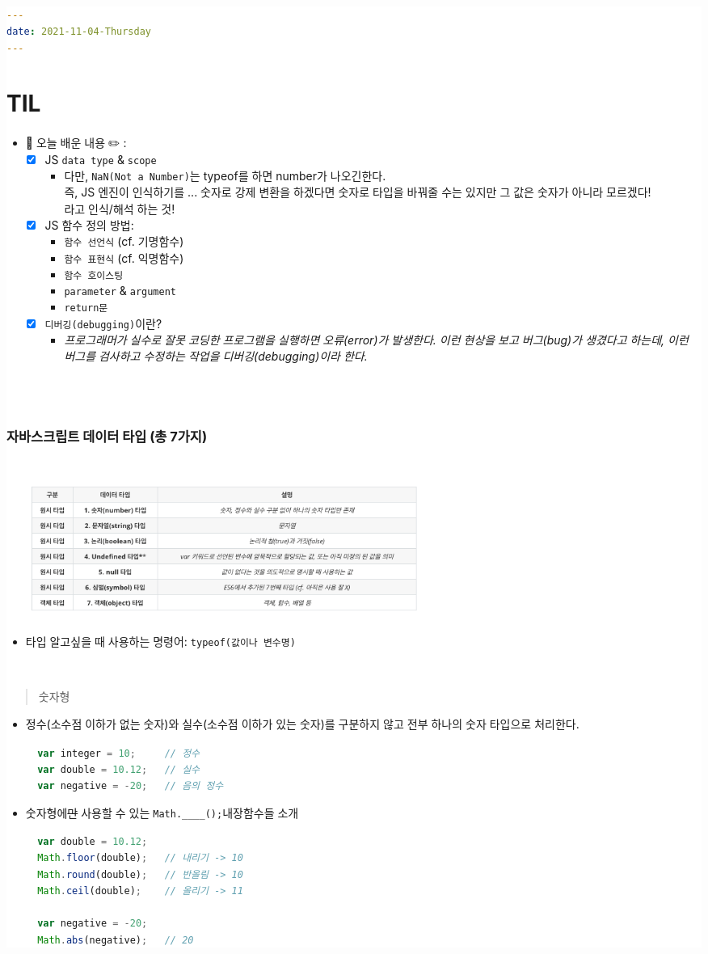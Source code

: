 ```yaml
---
date: 2021-11-04-Thursday
---
```


# TIL
- 📝 오늘 배운 내용 ✏️ : 
  - [x] JS `data type` & `scope`
    - 다만, `NaN(Not a Number)`는 typeof를 하면 number가 나오긴한다.     
    즉, JS 엔진이 인식하기를 ... 숫자로 강제 변환을 하겠다면 숫자로 타입을 바꿔줄 수는 있지만 그 값은 숫자가 아니라 모르겠다!      
    라고 인식/해석 하는 것!      
  - [x] JS 함수 정의 방법: 
    - `함수 선언식` (cf. 기명함수) 
    - `함수 표현식` (cf. 익명함수)
    - `함수 호이스팅`   
    - `parameter` & `argument`   
    - `return문`   
  - [x] `디버깅(debugging)`이란? 
    - _프로그래머가 실수로 잘못 코딩한 프로그램을 실행하면 오류(error)가 발생한다.
    이런 현상을 보고 버그(bug)가 생겼다고 하는데, 이런 버그를 검사하고 수정하는 작업을 
    디버깅(debugging)이라 한다._

<br />
<br />

### 자바스크립트 데이터 타입 (총 7가지)
<br />
<img src="./images/js_data_types.png" alt="JS 7개의 데이터 타입" width="500px" style="padding-left: 20px;" />
<br />

- 타입 알고싶을 때 사용하는 명령어: `typeof(값이나 변수명)`
<br />

> 숫자형
- 정수(소수점 이하가 없는 숫자)와 실수(소수점 이하가 있는 숫자)를 구분하지 않고 전부 하나의 숫자 타입으로 처리한다.
  ```js
    var integer = 10;     // 정수
    var double = 10.12;   // 실수 
    var negative = -20;   // 음의 정수 
  ```
- 숫자형에~~만~~ 사용할 수 있는 `Math.____();`내장함수들 소개 
  ```js
    var double = 10.12;    
    Math.floor(double);   // 내리기 -> 10
    Math.round(double);   // 반올림 -> 10
    Math.ceil(double);    // 올리기 -> 11

    var negative = -20;   
    Math.abs(negative);   // 20

  ```